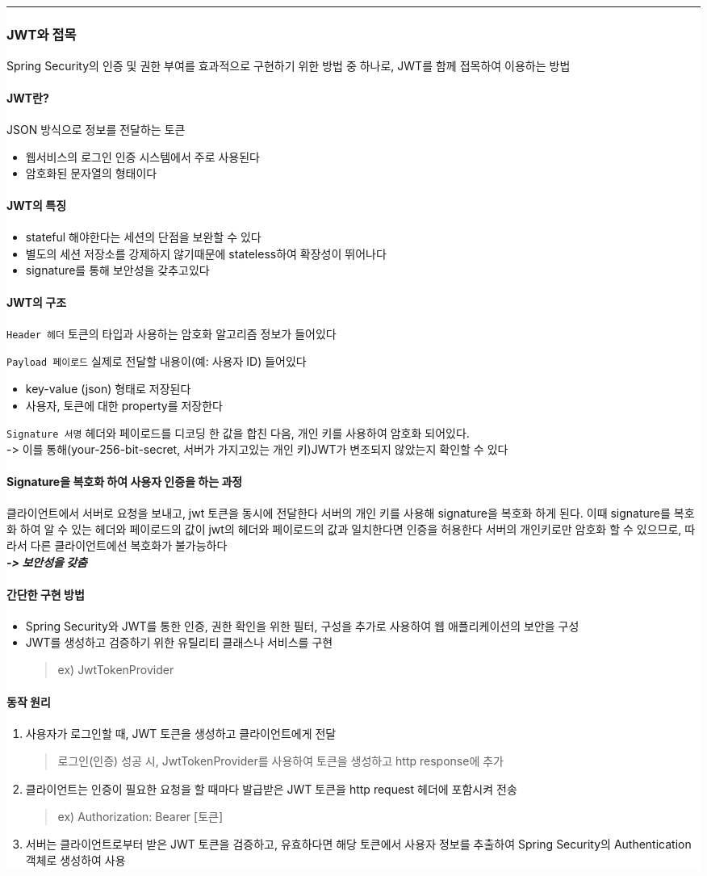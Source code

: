 
---

### JWT와 접목

Spring Security의 인증 및 권한 부여를 효과적으로 구현하기 위한 방법 중 하나로, JWT를 함께 접목하여 이용하는 방법

#### JWT란?

JSON 방식으로 정보를 전달하는 토큰

- 웹서비스의 로그인 인증 시스템에서 주로 사용된다
- 암호화된 문자열의 형태이다

#### JWT의 특징

- stateful 해야한다는 세션의 단점을 보완할 수 있다
- 별도의 세션 저장소를 강제하지 않기때문에 stateless하여 확장성이 뛰어나다
- signature를 통해 보안성을 갖추고있다

#### JWT의 구조

`Header 헤더`
토큰의 타입과 사용하는 암호화 알고리즘 정보가 들어있다

`Payload 페이로드`
실제로 전달할 내용이(예: 사용자 ID) 들어있다

- key-value (json) 형태로 저장된다
- 사용자, 토큰에 대한 property를 저장한다

`Signature 서명`
헤더와 페이로드를 디코딩 한 값을 합친 다음, 개인 키를 사용하여 암호화 되어있다.  
-> 이를 통해(your-256-bit-secret, 서버가 가지고있는 개인 키)JWT가 변조되지 않았는지 확인할 수 있다

#### Signature을 복호화 하여 사용자 인증을 하는 과정

클라이언트에서 서버로 요청을 보내고, jwt 토큰을 동시에 전달한다
서버의 개인 키를 사용해 signature을 복호화 하게 된다. 이때 signature를 복호화 하여 알 수 있는 헤더와 페이로드의 값이 jwt의 헤더와 페이로드의 값과 일치한다면 인증을 허용한다
서버의 개인키로만 암호화 할 수 있으므로, 따라서 다른 클라이언트에선 복호화가 불가능하다  
**_-> 보안성을 갖춤_**

#### 간단한 구현 방법

- Spring Security와 JWT를 통한 인증, 권한 확인을 위한 필터, 구성을 추가로 사용하여 웹 애플리케이션의 보안을 구성
- JWT를 생성하고 검증하기 위한 유틸리티 클래스나 서비스를 구현
  > ex) JwtTokenProvider

#### 동작 원리

1. 사용자가 로그인할 때, JWT 토큰을 생성하고 클라이언트에게 전달
   > 로그인(인증) 성공 시, JwtTokenProvider를 사용하여 토큰을 생성하고 http response에 추가
2. 클라이언트는 인증이 필요한 요청을 할 때마다 발급받은 JWT 토큰을 http request 헤더에 포함시켜 전송
   > ex) Authorization: Bearer [토큰]
3. 서버는 클라이언트로부터 받은 JWT 토큰을 검증하고, 유효하다면 해당 토큰에서 사용자 정보를 추출하여 Spring Security의 Authentication 객체로 생성하여 사용

